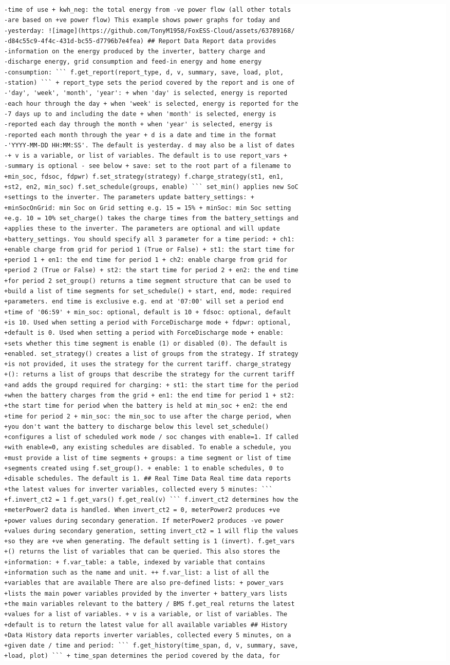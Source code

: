 ```
-time of use + kwh_neg: the total energy from -ve power flow (all other totals
-are based on +ve power flow) This example shows power graphs for today and
-yesterday: ![image](https://github.com/TonyM1958/FoxESS-Cloud/assets/63789168/
-d84c55c9-4f4c-431d-bc55-d7796b7e4fea) ## Report Data Report data provides
-information on the energy produced by the inverter, battery charge and
-discharge energy, grid consumption and feed-in energy and home energy
-consumption: ``` f.get_report(report_type, d, v, summary, save, load, plot,
-station) ``` + report_type sets the period covered by the report and is one of
-'day', 'week', 'month', 'year': + when 'day' is selected, energy is reported
-each hour through the day + when 'week' is selected, energy is reported for the
-7 days up to and including the date + when 'month' is selected, energy is
-reported each day through the month + when 'year' is selected, energy is
-reported each month through the year + d is a date and time in the format
-'YYYY-MM-DD HH:MM:SS'. The default is yesterday. d may also be a list of dates
-+ v is a variable, or list of variables. The default is to use report_vars +
-summary is optional - see below + save: set to the root part of a filename to
+min_soc, fdsoc, fdpwr) f.set_strategy(strategy) f.charge_strategy(st1, en1,
+st2, en2, min_soc) f.set_schedule(groups, enable) ``` set_min() applies new SoC
+settings to the inverter. The parameters update battery_settings: +
+minSocOnGrid: min Soc on Grid setting e.g. 15 = 15% + minSoc: min Soc setting
+e.g. 10 = 10% set_charge() takes the charge times from the battery_settings and
+applies these to the inverter. The parameters are optional and will update
+battery_settings. You should specify all 3 parameter for a time period: + ch1:
+enable charge from grid for period 1 (True or False) + st1: the start time for
+period 1 + en1: the end time for period 1 + ch2: enable charge from grid for
+period 2 (True or False) + st2: the start time for period 2 + en2: the end time
+for period 2 set_group() returns a time segment structure that can be used to
+build a list of time segments for set_schedule() + start, end, mode: required
+parameters. end time is exclusive e.g. end at '07:00' will set a period end
+time of '06:59' + min_soc: optional, default is 10 + fdsoc: optional, default
+is 10. Used when setting a period with ForceDischarge mode + fdpwr: optional,
+default is 0. Used when setting a period with ForceDischarge mode + enable:
+sets whether this time segment is enable (1) or disabled (0). The default is
+enabled. set_strategy() creates a list of groups from the strategy. If strategy
+is not provided, it uses the strategy for the current tariff. charge_strategy
+(): returns a list of groups that describe the strategy for the current tariff
+and adds the groupd required for charging: + st1: the start time for the period
+when the battery charges from the grid + en1: the end time for period 1 + st2:
+the start time for period when the battery is held at min_soc + en2: the end
+time for period 2 + min_soc: the min_soc to use after the charge period, when
+you don't want the battery to discharge below this level set_schedule()
+configures a list of scheduled work mode / soc changes with enable=1. If called
+with enable=0, any existing schedules are disabled. To enable a schedule, you
+must provide a list of time segments + groups: a time segment or list of time
+segments created using f.set_group(). + enable: 1 to enable schedules, 0 to
+disable schedules. The default is 1. ## Real Time Data Real time data reports
+the latest values for inverter variables, collected every 5 minutes: ```
+f.invert_ct2 = 1 f.get_vars() f.get_real(v) ``` f.invert_ct2 determines how the
+meterPower2 data is handled. When invert_ct2 = 0, meterPower2 produces +ve
+power values during secondary generation. If meterPower2 produces -ve power
+values during secondary generation, setting invert_ct2 = 1 will flip the values
+so they are +ve when generating. The default setting is 1 (invert). f.get_vars
+() returns the list of variables that can be queried. This also stores the
+information: + f.var_table: a table, indexed by variable that contains
+information such as the name and unit. ++ f.var_list: a list of all the
+variables that are available There are also pre-defined lists: + power_vars
+lists the main power variables provided by the inverter + battery_vars lists
+the main variables relevant to the battery / BMS f.get_real returns the latest
+values for a list of variables. + v is a variable, or list of variables. The
+default is to return the latest value for all available variables ## History
+Data History data reports inverter variables, collected every 5 minutes, on a
+given date / time and period: ``` f.get_history(time_span, d, v, summary, save,
+load, plot) ``` + time_span determines the period covered by the data, for
```